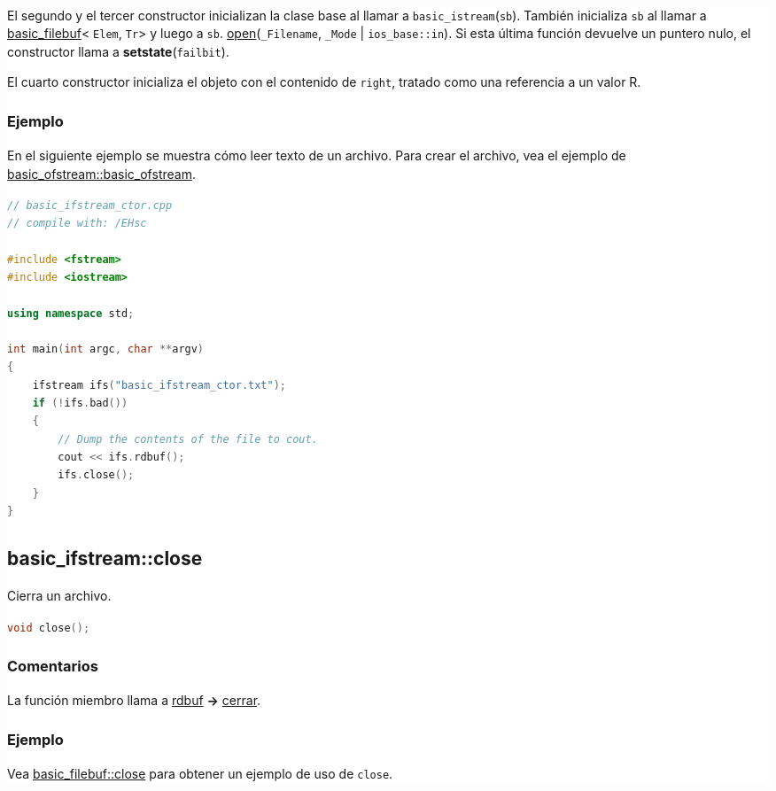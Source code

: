 El segundo y el tercer constructor inicializan la clase base al llamar a `basic_istream`(`sb`). También inicializa `sb` al llamar a [basic_filebuf](../standard-library/basic-filebuf-class.md#basic_filebuf)< `Elem`, `Tr`> y luego a `sb`. [open](../standard-library/basic-filebuf-class.md#open)(`_Filename`, `_Mode` &#124; `ios_base::in`). Si esta última función devuelve un puntero nulo, el constructor llama a **setstate**(`failbit`).

El cuarto constructor inicializa el objeto con el contenido de `right`, tratado como una referencia a un valor R.

### <a name="example"></a>Ejemplo

En el siguiente ejemplo se muestra cómo leer texto de un archivo. Para crear el archivo, vea el ejemplo de [basic_ofstream::basic_ofstream](../standard-library/basic-ofstream-class.md#basic_ofstream).

```cpp
// basic_ifstream_ctor.cpp
// compile with: /EHsc

#include <fstream>
#include <iostream>

using namespace std;

int main(int argc, char **argv)
{
    ifstream ifs("basic_ifstream_ctor.txt");
    if (!ifs.bad())
    {
        // Dump the contents of the file to cout.
        cout << ifs.rdbuf();
        ifs.close();
    }
}
```

## <a name="close"></a>  basic_ifstream::close

Cierra un archivo.

```cpp
void close();
```

### <a name="remarks"></a>Comentarios

La función miembro llama a [rdbuf](#rdbuf) **->** [cerrar](../standard-library/basic-filebuf-class.md#close).

### <a name="example"></a>Ejemplo

Vea [basic_filebuf::close](../standard-library/basic-filebuf-class.md#close) para obtener un ejemplo de uso de `close`.
